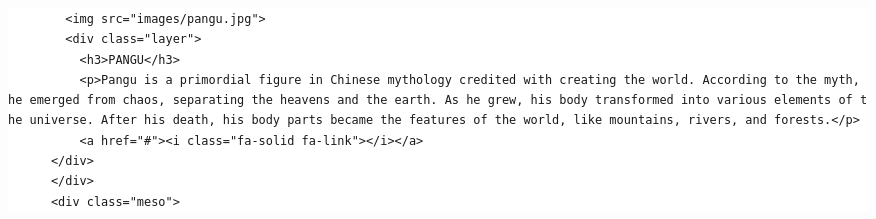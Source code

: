             <img src="images/pangu.jpg">
            <div class="layer">
              <h3>PANGU</h3>
              <p>Pangu is a primordial figure in Chinese mythology credited with creating the world. According to the myth, he emerged from chaos, separating the heavens and the earth. As he grew, his body transformed into various elements of the universe. After his death, his body parts became the features of the world, like mountains, rivers, and forests.</p>
              <a href="#"><i class="fa-solid fa-link"></i></a>
          </div>
          </div>
          <div class="meso">
